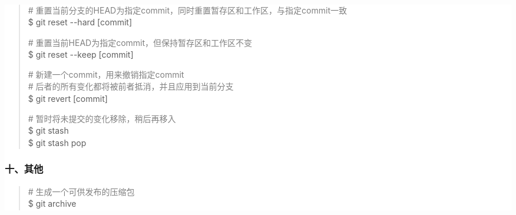 >
> <font color=gray>\# 重置当前分支的HEAD为指定commit，同时重置暂存区和工作区，与指定commit一致</font>  
> $ git reset --hard [commit]
>
> <font color=gray>\# 重置当前HEAD为指定commit，但保持暂存区和工作区不变</font>  
> $ git reset --keep [commit]  
>
> <font color=gray>\# 新建一个commit，用来撤销指定commit  
\# 后者的所有变化都将被前者抵消，并且应用到当前分支</font>  
> $ git revert [commit]  
>
> <font color=gray>\# 暂时将未提交的变化移除，稍后再移入</font>  
> $ git stash  
> $ git stash pop  
### 十、其他
> <font color=gray>\# 生成一个可供发布的压缩包</font>  
> $ git archive
